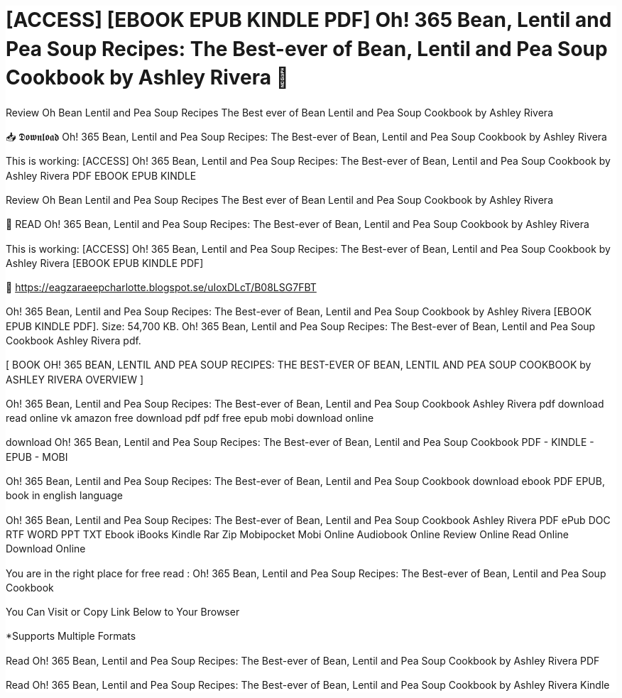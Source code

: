 # [ACCESS] [EBOOK EPUB KINDLE PDF] Oh! 365 Bean, Lentil and Pea Soup Recipes: The Best-ever of Bean, Lentil and Pea Soup Cookbook by  Ashley Rivera 📁
Review Oh Bean Lentil and Pea Soup Recipes The Best ever of Bean Lentil and Pea Soup Cookbook by Ashley Rivera

📥 𝕯𝖔𝖜𝖓𝖑𝖔𝖆𝖉 Oh! 365 Bean, Lentil and Pea Soup Recipes: The Best-ever of Bean, Lentil and Pea Soup Cookbook by Ashley Rivera

This is working: [ACCESS] Oh! 365 Bean, Lentil and Pea Soup Recipes: The Best-ever of Bean, Lentil and Pea Soup Cookbook by Ashley Rivera PDF EBOOK EPUB KINDLE


Review Oh Bean Lentil and Pea Soup Recipes The Best ever of Bean Lentil and Pea Soup Cookbook by Ashley Rivera

📁 READ Oh! 365 Bean, Lentil and Pea Soup Recipes: The Best-ever of Bean, Lentil and Pea Soup Cookbook by Ashley Rivera

This is working: [ACCESS] Oh! 365 Bean, Lentil and Pea Soup Recipes: The Best-ever of Bean, Lentil and Pea Soup Cookbook by Ashley Rivera [EBOOK EPUB KINDLE PDF]



🎁 https://eagzaraeepcharlotte.blogspot.se/uIoxDLcT/B08LSG7FBT



Oh! 365 Bean, Lentil and Pea Soup Recipes: The Best-ever of Bean, Lentil and Pea Soup Cookbook by Ashley Rivera [EBOOK EPUB KINDLE PDF]. Size: 54,700 KB. Oh! 365 Bean, Lentil and Pea Soup Recipes: The Best-ever of Bean, Lentil and Pea Soup Cookbook Ashley Rivera pdf.

[ BOOK OH! 365 BEAN, LENTIL AND PEA SOUP RECIPES: THE BEST-EVER OF BEAN, LENTIL AND PEA SOUP COOKBOOK by ASHLEY RIVERA OVERVIEW ]

Oh! 365 Bean, Lentil and Pea Soup Recipes: The Best-ever of Bean, Lentil and Pea Soup Cookbook Ashley Rivera pdf download read online vk amazon free download pdf pdf free epub mobi download online

download Oh! 365 Bean, Lentil and Pea Soup Recipes: The Best-ever of Bean, Lentil and Pea Soup Cookbook PDF - KINDLE - EPUB - MOBI

Oh! 365 Bean, Lentil and Pea Soup Recipes: The Best-ever of Bean, Lentil and Pea Soup Cookbook download ebook PDF EPUB, book in english language

Oh! 365 Bean, Lentil and Pea Soup Recipes: The Best-ever of Bean, Lentil and Pea Soup Cookbook Ashley Rivera PDF ePub DOC RTF WORD PPT TXT Ebook iBooks Kindle Rar Zip Mobipocket Mobi Online Audiobook Online Review Online Read Online Download Online

You are in the right place for free read : Oh! 365 Bean, Lentil and Pea Soup Recipes: The Best-ever of Bean, Lentil and Pea Soup Cookbook

You Can Visit or Copy Link Below to Your Browser

*Supports Multiple Formats

Read Oh! 365 Bean, Lentil and Pea Soup Recipes: The Best-ever of Bean, Lentil and Pea Soup Cookbook by Ashley Rivera PDF

Read Oh! 365 Bean, Lentil and Pea Soup Recipes: The Best-ever of Bean, Lentil and Pea Soup Cookbook by Ashley Rivera Kindle
